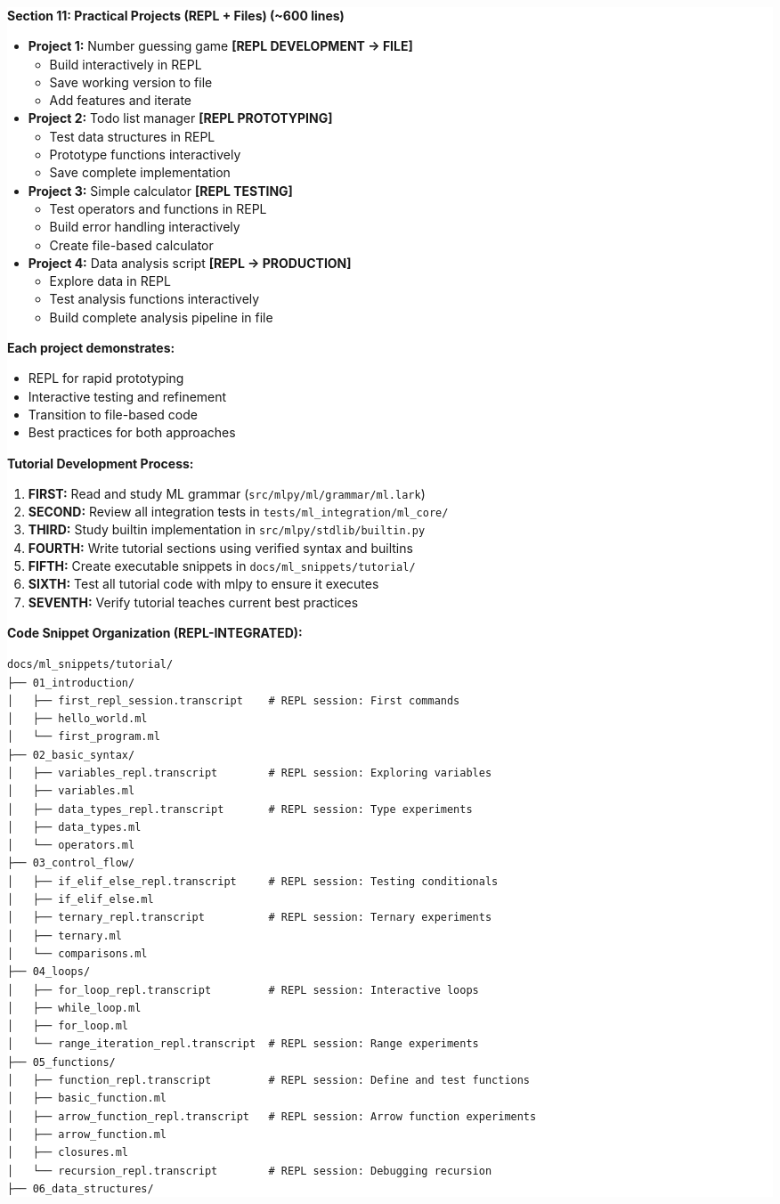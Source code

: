 **Section 11: Practical Projects (REPL + Files) (~600 lines)**
- **Project 1:** Number guessing game **[REPL DEVELOPMENT → FILE]**
  - Build interactively in REPL
  - Save working version to file
  - Add features and iterate
- **Project 2:** Todo list manager **[REPL PROTOTYPING]**
  - Test data structures in REPL
  - Prototype functions interactively
  - Save complete implementation
- **Project 3:** Simple calculator **[REPL TESTING]**
  - Test operators and functions in REPL
  - Build error handling interactively
  - Create file-based calculator
- **Project 4:** Data analysis script **[REPL → PRODUCTION]**
  - Explore data in REPL
  - Test analysis functions interactively
  - Build complete analysis pipeline in file

**Each project demonstrates:**
- REPL for rapid prototyping
- Interactive testing and refinement
- Transition to file-based code
- Best practices for both approaches

**Tutorial Development Process:**

1. **FIRST:** Read and study ML grammar (`src/mlpy/ml/grammar/ml.lark`)
2. **SECOND:** Review all integration tests in `tests/ml_integration/ml_core/`
3. **THIRD:** Study builtin implementation in `src/mlpy/stdlib/builtin.py`
4. **FOURTH:** Write tutorial sections using verified syntax and builtins
5. **FIFTH:** Create executable snippets in `docs/ml_snippets/tutorial/`
6. **SIXTH:** Test all tutorial code with mlpy to ensure it executes
7. **SEVENTH:** Verify tutorial teaches current best practices

**Code Snippet Organization (REPL-INTEGRATED):**
```
docs/ml_snippets/tutorial/
├── 01_introduction/
│   ├── first_repl_session.transcript    # REPL session: First commands
│   ├── hello_world.ml
│   └── first_program.ml
├── 02_basic_syntax/
│   ├── variables_repl.transcript        # REPL session: Exploring variables
│   ├── variables.ml
│   ├── data_types_repl.transcript       # REPL session: Type experiments
│   ├── data_types.ml
│   └── operators.ml
├── 03_control_flow/
│   ├── if_elif_else_repl.transcript     # REPL session: Testing conditionals
│   ├── if_elif_else.ml
│   ├── ternary_repl.transcript          # REPL session: Ternary experiments
│   ├── ternary.ml
│   └── comparisons.ml
├── 04_loops/
│   ├── for_loop_repl.transcript         # REPL session: Interactive loops
│   ├── while_loop.ml
│   ├── for_loop.ml
│   └── range_iteration_repl.transcript  # REPL session: Range experiments
├── 05_functions/
│   ├── function_repl.transcript         # REPL session: Define and test functions
│   ├── basic_function.ml
│   ├── arrow_function_repl.transcript   # REPL session: Arrow function experiments
│   ├── arrow_function.ml
│   ├── closures.ml
│   └── recursion_repl.transcript        # REPL session: Debugging recursion
├── 06_data_structures/
```